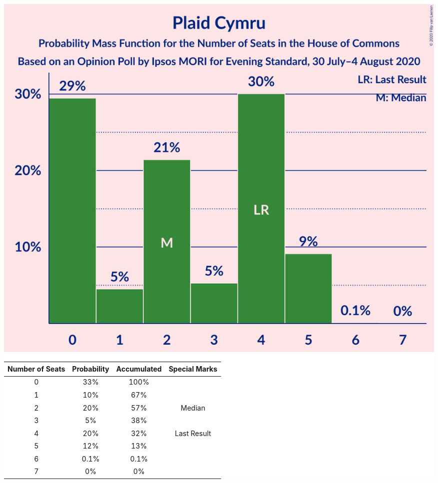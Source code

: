 ![Graph with seats probability mass function not yet produced](2020-08-04-IpsosMORI-seats-pmf-plaidcymru.png "Seats Probability Mass Function")

| Number of Seats | Probability | Accumulated | Special Marks |
|:---------------:|:-----------:|:-----------:|:-------------:|
| 0 | 33% | 100% |  |
| 1 | 10% | 67% |  |
| 2 | 20% | 57% | Median |
| 3 | 5% | 38% |  |
| 4 | 20% | 32% | Last Result |
| 5 | 12% | 13% |  |
| 6 | 0.1% | 0.1% |  |
| 7 | 0% | 0% |  |
